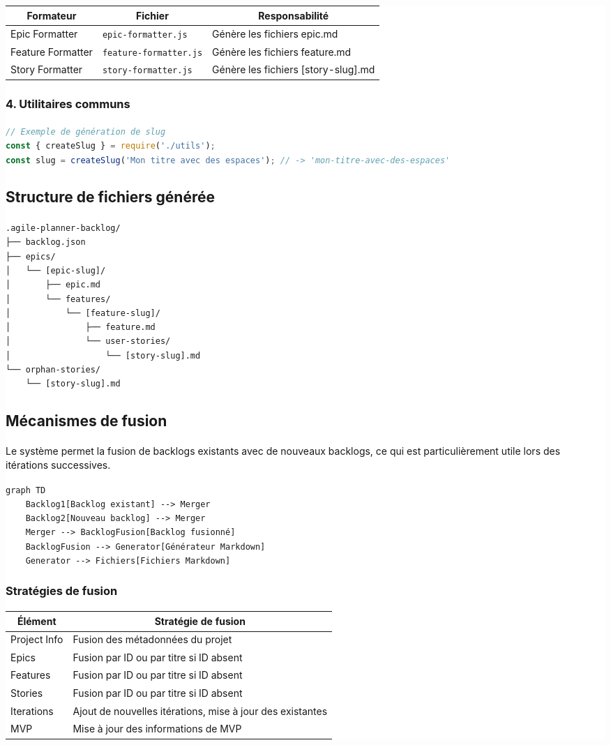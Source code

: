 | Formateur | Fichier | Responsabilité |
|-----------|---------|----------------|
| Epic Formatter | `epic-formatter.js` | Génère les fichiers epic.md |
| Feature Formatter | `feature-formatter.js` | Génère les fichiers feature.md |
| Story Formatter | `story-formatter.js` | Génère les fichiers [story-slug].md |

### 4. Utilitaires communs

```javascript
// Exemple de génération de slug
const { createSlug } = require('./utils');
const slug = createSlug('Mon titre avec des espaces'); // -> 'mon-titre-avec-des-espaces'
```

## Structure de fichiers générée

```
.agile-planner-backlog/
├── backlog.json
├── epics/
│   └── [epic-slug]/
│       ├── epic.md
│       └── features/
│           └── [feature-slug]/
│               ├── feature.md
│               └── user-stories/
│                   └── [story-slug].md
└── orphan-stories/
    └── [story-slug].md
```

## Mécanismes de fusion

Le système permet la fusion de backlogs existants avec de nouveaux backlogs, ce qui est particulièrement utile lors des itérations successives.

```mermaid
graph TD
    Backlog1[Backlog existant] --> Merger
    Backlog2[Nouveau backlog] --> Merger
    Merger --> BacklogFusion[Backlog fusionné]
    BacklogFusion --> Generator[Générateur Markdown]
    Generator --> Fichiers[Fichiers Markdown]
```

### Stratégies de fusion

| Élément | Stratégie de fusion |
|---------|---------------------|
| Project Info | Fusion des métadonnées du projet |
| Epics | Fusion par ID ou par titre si ID absent |
| Features | Fusion par ID ou par titre si ID absent |
| Stories | Fusion par ID ou par titre si ID absent |
| Iterations | Ajout de nouvelles itérations, mise à jour des existantes |
| MVP | Mise à jour des informations de MVP |
